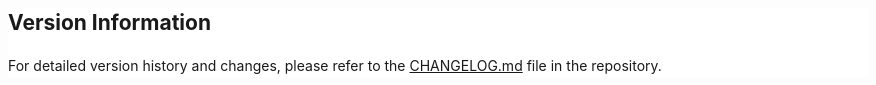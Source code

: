 ## Version Information

For detailed version history and changes, please refer to the [CHANGELOG.md](https://github.com/Odeneho-Calculus/kalxjs/blob/main/KALXJS-FRAMEWORK/packages/core/CHANGELOG.md) file in the repository.